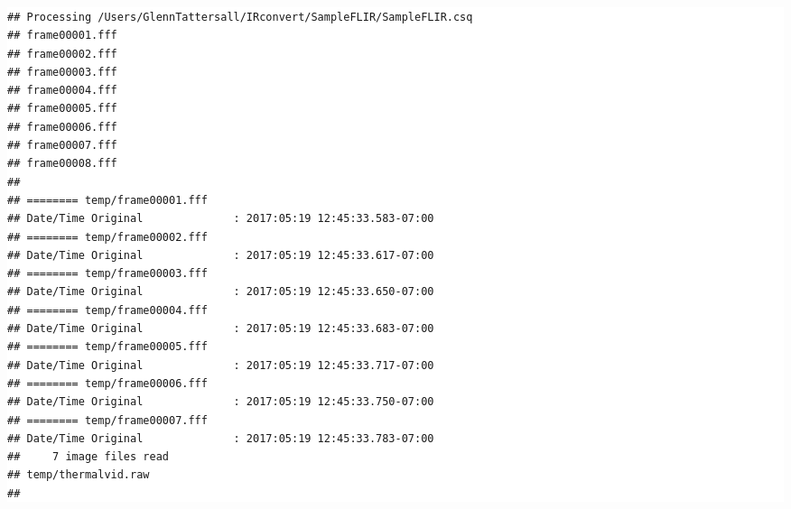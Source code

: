     ## Processing /Users/GlennTattersall/IRconvert/SampleFLIR/SampleFLIR.csq
    ## frame00001.fff
    ## frame00002.fff
    ## frame00003.fff
    ## frame00004.fff
    ## frame00005.fff
    ## frame00006.fff
    ## frame00007.fff
    ## frame00008.fff
    ## 
    ## ======== temp/frame00001.fff
    ## Date/Time Original              : 2017:05:19 12:45:33.583-07:00
    ## ======== temp/frame00002.fff
    ## Date/Time Original              : 2017:05:19 12:45:33.617-07:00
    ## ======== temp/frame00003.fff
    ## Date/Time Original              : 2017:05:19 12:45:33.650-07:00
    ## ======== temp/frame00004.fff
    ## Date/Time Original              : 2017:05:19 12:45:33.683-07:00
    ## ======== temp/frame00005.fff
    ## Date/Time Original              : 2017:05:19 12:45:33.717-07:00
    ## ======== temp/frame00006.fff
    ## Date/Time Original              : 2017:05:19 12:45:33.750-07:00
    ## ======== temp/frame00007.fff
    ## Date/Time Original              : 2017:05:19 12:45:33.783-07:00
    ##     7 image files read
    ## temp/thermalvid.raw
    ## 